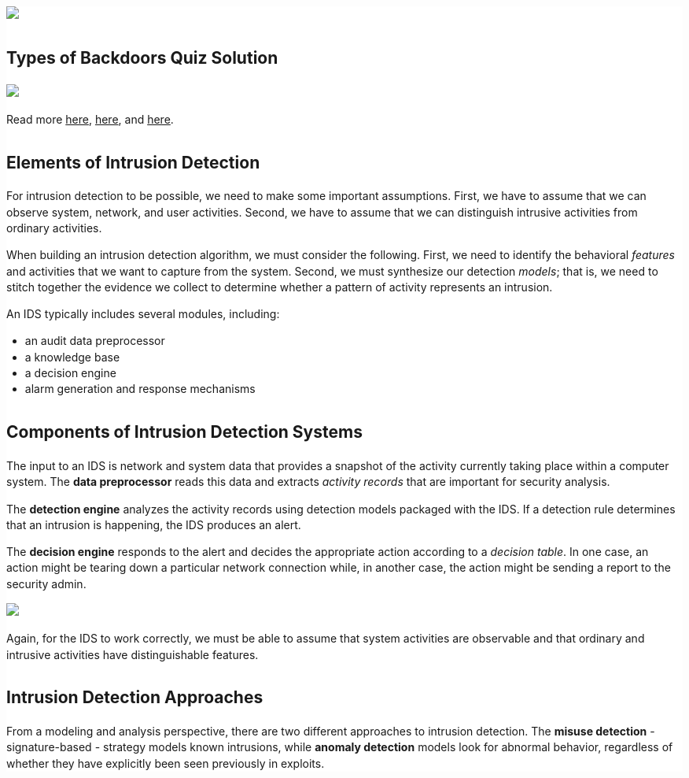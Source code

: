 ![](https://assets.omscs.io/notes/7BB48E4A-080C-41DF-BDFF-981789BA55DC.png)

## Types of Backdoors Quiz Solution

![](https://assets.omscs.io/notes/72F9A46A-F7C2-43E0-84F0-BC956FF413A6.png)

Read more [here](http://www.infoworld.com/article/2606776/hacking/155947-Biggest-baddest-boldest-software-backdoors-of-all-time.html#slide3), [here](https://www.gnu.org/philosophy/proprietary-back-doors.html), and [here](https://www.eecs.berkeley.edu/~daw/teaching/cs261-f07/scribenotes/1025-brian.pdf).

## Elements of Intrusion Detection

For intrusion detection to be possible, we need to make some important assumptions. First, we have to assume that we can observe system, network, and user activities. Second, we have to assume that we can distinguish intrusive activities from ordinary activities.

When building an intrusion detection algorithm, we must consider the following. First, we need to identify the behavioral _features_ and activities that we want to capture from the system. Second, we must synthesize our detection _models_; that is, we need to stitch together the evidence we collect to determine whether a pattern of activity represents an intrusion.

An IDS typically includes several modules, including:

* an audit data preprocessor
* a knowledge base
* a decision engine
* alarm generation and response mechanisms

## Components of Intrusion Detection Systems

The input to an IDS is network and system data that provides a snapshot of the activity currently taking place within a computer system. The **data preprocessor** reads this data and extracts _activity records_ that are important for security analysis.

The **detection engine** analyzes the activity records using detection models packaged with the IDS. If a detection rule determines that an intrusion is happening, the IDS produces an alert.

The **decision engine** responds to the alert and decides the appropriate action according to a _decision table_. In one case, an action might be tearing down a particular network connection while, in another case, the action might be sending a report to the security admin.

![](https://assets.omscs.io/notes/2F43AC16-2FBD-49ED-A24C-48CA492E8E7A.png)

Again, for the IDS to work correctly, we must be able to assume that system activities are observable and that ordinary and intrusive activities have distinguishable features.

## Intrusion Detection Approaches

From a modeling and analysis perspective, there are two different approaches to intrusion detection. The **misuse detection** - signature-based - strategy models known intrusions, while **anomaly detection** models look for abnormal behavior, regardless of whether they have explicitly been seen previously in exploits.
